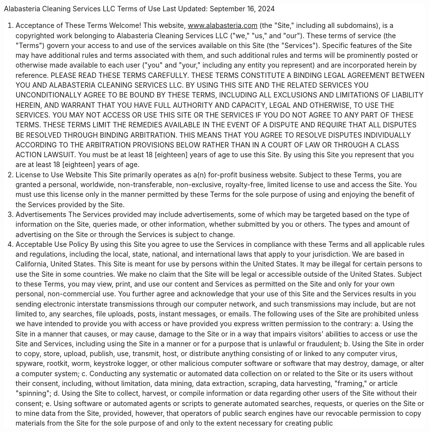 Alabasteria Cleaning Services LLC Terms of Use
 Last Updated: September 16, 2024
 1. Acceptance of These Terms
 Welcome! This website, www.alabasteria.com (the "Site," including all subdomains), is a
 copyrighted work belonging to Alabasteria Cleaning Services LLC ("we," "us," and "our").
 These terms of service (the "Terms") govern your access to and use of the services available on
 this Site (the "Services"). Specific features of the Site may have additional rules and terms
 associated with them, and such additional rules and terms will be prominently posted or
 otherwise made available to each user ("you" and "your," including any entity you represent)
 and are incorporated herein by reference.
 PLEASE READ THESE TERMS CAREFULLY. THESE TERMS CONSTITUTE A BINDING
 LEGAL AGREEMENT BETWEEN YOU AND ALABASTERIA CLEANING SERVICES
 LLC. BY USING THIS SITE AND THE RELATED SERVICES YOU UNCONDITIONALLY
 AGREE TO BE BOUND BY THESE TERMS, INCLUDING ALL EXCLUSIONS AND
 LIMITATIONS OF LIABILITY HEREIN, AND WARRANT THAT YOU HAVE FULL
 AUTHORITY AND CAPACITY, LEGAL AND OTHERWISE, TO USE THE SERVICES.
 YOU MAY NOT ACCESS OR USE THIS SITE OR THE SERVICES IF YOU DO NOT
 AGREE TO ANY PART OF THESE TERMS.
 THESE TERMS LIMIT THE REMEDIES AVAILABLE IN THE EVENT OF A DISPUTE
 AND REQUIRE THAT ALL DISPUTES BE RESOLVED THROUGH BINDING
 ARBITRATION. THIS MEANS THAT YOU AGREE TO RESOLVE DISPUTES
 INDIVIDUALLY ACCORDING TO THE ARBITRATION PROVISIONS BELOW RATHER
 THAN IN A COURT OF LAW OR THROUGH A CLASS ACTION LAWSUIT.
 You must be at least 18 [eighteen] years of age to use this Site. By using this Site you represent
 that you are at least 18 [eighteen] years of age.
 2. License to Use Website
 This Site primarily operates as a(n) for-profit business website. Subject to these Terms, you are
 granted a personal, worldwide, non-transferable, non-exclusive, royalty-free, limited license to
 use and access the Site. You must use this license only in the manner permitted by these Terms
 for the sole purpose of using and enjoying the benefit of the Services provided by the Site.
3. Advertisements
 The Services provided may include advertisements, some of which may be targeted based on the
 type of information on the Site, queries made, or other information, whether submitted by you or
 others. The types and amount of advertising on the Site or through the Services is subject to
 change.
 4. Acceptable Use Policy
 By using this Site you agree to use the Services in compliance with these Terms and all
 applicable rules and regulations, including the local, state, national, and international laws that
 apply to your jurisdiction. We are based in California, United States. This Site is meant for use
 by persons within the United States. It may be illegal for certain persons to use the Site in some
 countries. We make no claim that the Site will be legal or accessible outside of the United States.
 Subject to these Terms, you may view, print, and use our content and Services as permitted on
 the Site and only for your own personal, non-commercial use. You further agree and
 acknowledge that your use of this Site and the Services results in you sending electronic
 interstate transmissions through our computer network, and such transmissions may include, but
 are not limited to, any searches, file uploads, posts, instant messages, or emails.
 The following uses of the Site are prohibited unless we have intended to provide you with access
 or have provided you express written permission to the contrary:
 a. Using the Site in a manner that causes, or may cause, damage to the Site or in a way
 that impairs visitors' abilities to access or use the Site and Services, including using the
 Site in a manner or for a purpose that is unlawful or fraudulent;
 b. Using the Site in order to copy, store, upload, publish, use, transmit, host, or distribute
 anything consisting of or linked to any computer virus, spyware, rootkit, worm,
 keystroke logger, or other malicious computer software or software that may destroy,
 damage, or alter a computer system;
 c. Conducting any systematic or automated data collection on or related to the Site or its
 users without their consent, including, without limitation, data mining, data extraction,
 scraping, data harvesting, "framing," or article "spinning";
 d. Using the Site to collect, harvest, or compile information or data regarding other users
 of the Site without their consent;
 e. Using software or automated agents or scripts to generate automated searches,
 requests, or queries on the Site or to mine data from the Site, provided, however, that
operators of public search engines have our revocable permission to copy materials from
 the Site for the sole purpose of and only to the extent necessary for creating public